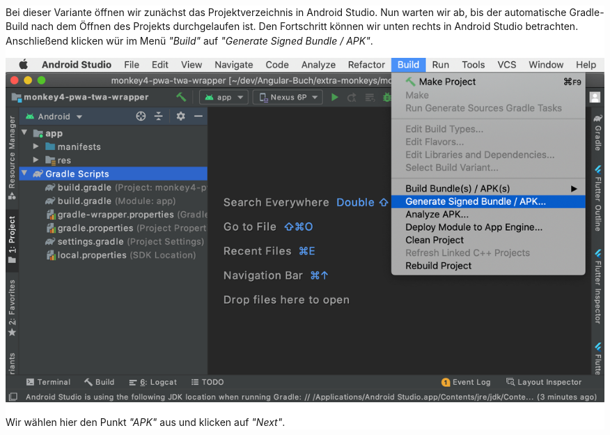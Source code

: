 Bei dieser Variante öffnen wir zunächst das Projektverzeichnis in Android Studio.
Nun warten wir ab, bis der automatische Gradle-Build nach dem Öffnen des Projekts durchgelaufen ist.
Den Fortschritt können wir unten rechts in Android Studio betrachten.
Anschließend klicken wür im Menü _"Build"_ auf _"Generate Signed Bundle / APK"_.

![Android Studio: Signierte APK erstellen](images/blog/twa/android-studio-generate-signed-apk.png)

Wir wählen hier den Punkt _"APK"_ aus und klicken auf _"Next"_.
